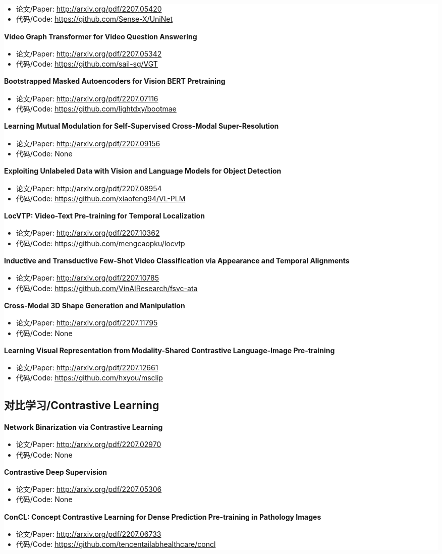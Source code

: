 - 论文/Paper: http://arxiv.org/pdf/2207.05420
- 代码/Code: https://github.com/Sense-X/UniNet

**Video Graph Transformer for Video Question Answering**

- 论文/Paper: http://arxiv.org/pdf/2207.05342
- 代码/Code: https://github.com/sail-sg/VGT

**Bootstrapped Masked Autoencoders for Vision BERT Pretraining**

- 论文/Paper: http://arxiv.org/pdf/2207.07116
- 代码/Code: https://github.com/lightdxy/bootmae

**Learning Mutual Modulation for Self-Supervised Cross-Modal Super-Resolution**

- 论文/Paper: http://arxiv.org/pdf/2207.09156
- 代码/Code: None

**Exploiting Unlabeled Data with Vision and Language Models for Object Detection**

- 论文/Paper: http://arxiv.org/pdf/2207.08954
- 代码/Code: https://github.com/xiaofeng94/VL-PLM

**LocVTP: Video-Text Pre-training for Temporal Localization**

- 论文/Paper: http://arxiv.org/pdf/2207.10362
- 代码/Code: https://github.com/mengcaopku/locvtp

**Inductive and Transductive Few-Shot Video Classification via Appearance and Temporal Alignments**

- 论文/Paper: http://arxiv.org/pdf/2207.10785
- 代码/Code: https://github.com/VinAIResearch/fsvc-ata

**Cross-Modal 3D Shape Generation and Manipulation**

- 论文/Paper: http://arxiv.org/pdf/2207.11795
- 代码/Code: None

**Learning Visual Representation from Modality-Shared Contrastive Language-Image Pre-training**

- 论文/Paper: http://arxiv.org/pdf/2207.12661
- 代码/Code: https://github.com/hxyou/msclip



<a name="ContrastiveLearning"></a> 

## 对比学习/Contrastive Learning

**Network Binarization via Contrastive Learning**

- 论文/Paper: http://arxiv.org/pdf/2207.02970
- 代码/Code: None

**Contrastive Deep Supervision**

- 论文/Paper: http://arxiv.org/pdf/2207.05306
- 代码/Code: None

**ConCL: Concept Contrastive Learning for Dense Prediction Pre-training in Pathology Images**

- 论文/Paper: http://arxiv.org/pdf/2207.06733
- 代码/Code: https://github.com/tencentailabhealthcare/concl
